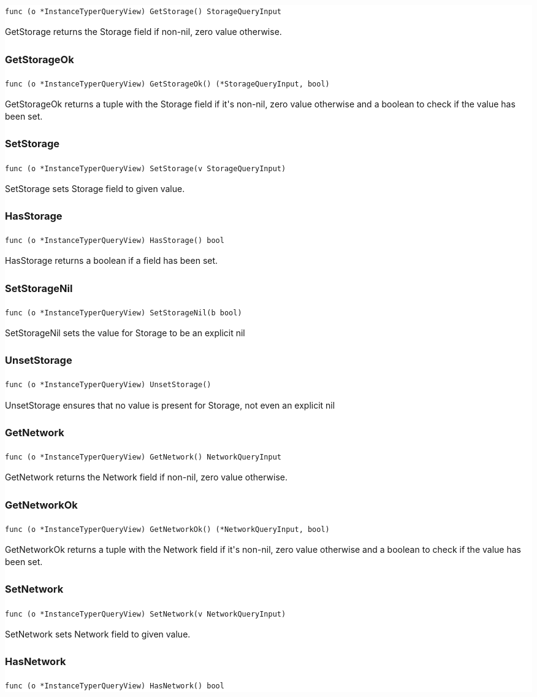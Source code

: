 `func (o *InstanceTyperQueryView) GetStorage() StorageQueryInput`

GetStorage returns the Storage field if non-nil, zero value otherwise.

### GetStorageOk

`func (o *InstanceTyperQueryView) GetStorageOk() (*StorageQueryInput, bool)`

GetStorageOk returns a tuple with the Storage field if it's non-nil, zero value otherwise
and a boolean to check if the value has been set.

### SetStorage

`func (o *InstanceTyperQueryView) SetStorage(v StorageQueryInput)`

SetStorage sets Storage field to given value.

### HasStorage

`func (o *InstanceTyperQueryView) HasStorage() bool`

HasStorage returns a boolean if a field has been set.

### SetStorageNil

`func (o *InstanceTyperQueryView) SetStorageNil(b bool)`

 SetStorageNil sets the value for Storage to be an explicit nil

### UnsetStorage
`func (o *InstanceTyperQueryView) UnsetStorage()`

UnsetStorage ensures that no value is present for Storage, not even an explicit nil
### GetNetwork

`func (o *InstanceTyperQueryView) GetNetwork() NetworkQueryInput`

GetNetwork returns the Network field if non-nil, zero value otherwise.

### GetNetworkOk

`func (o *InstanceTyperQueryView) GetNetworkOk() (*NetworkQueryInput, bool)`

GetNetworkOk returns a tuple with the Network field if it's non-nil, zero value otherwise
and a boolean to check if the value has been set.

### SetNetwork

`func (o *InstanceTyperQueryView) SetNetwork(v NetworkQueryInput)`

SetNetwork sets Network field to given value.

### HasNetwork

`func (o *InstanceTyperQueryView) HasNetwork() bool`
